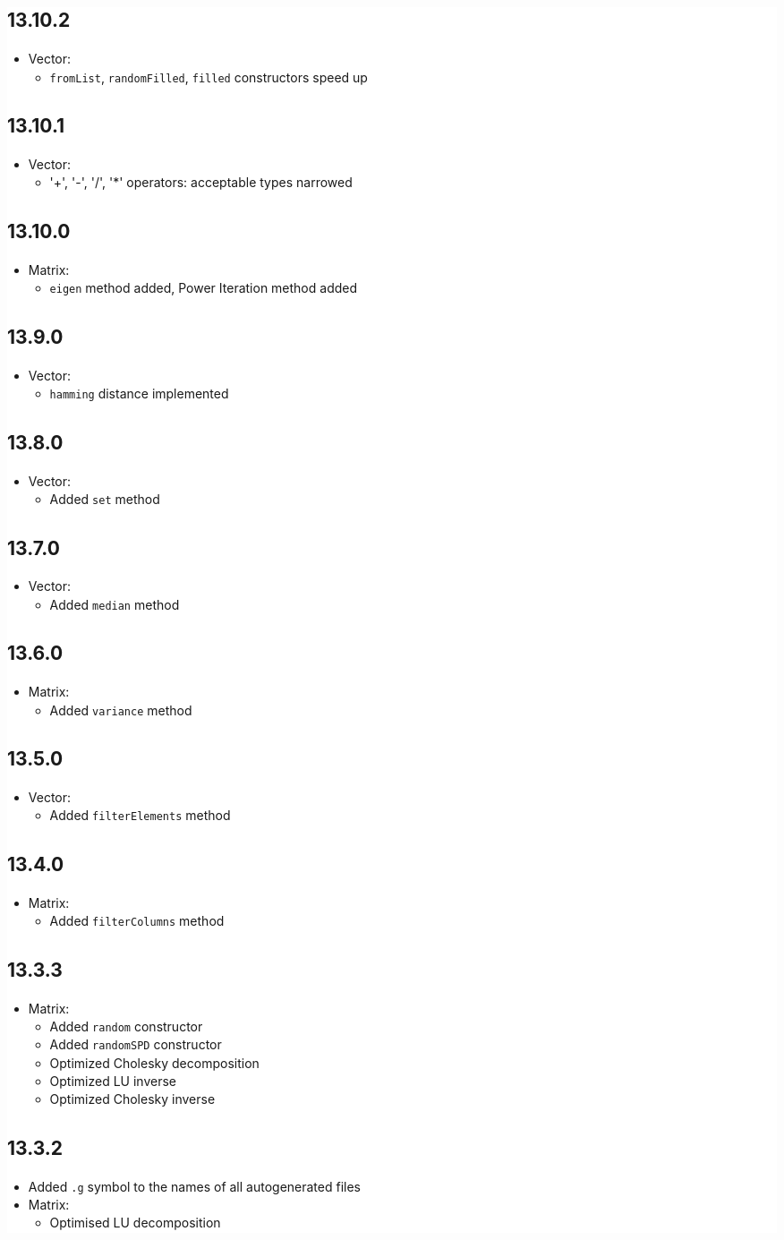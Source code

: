 ## 13.10.2
- Vector:
  - `fromList`, `randomFilled`, `filled` constructors speed up

## 13.10.1
- Vector:
  - '+', '-', '/', '*' operators: acceptable types narrowed

## 13.10.0
- Matrix:
  - `eigen` method added, Power Iteration method added

## 13.9.0
- Vector:
  - `hamming` distance implemented

## 13.8.0
- Vector:
  - Added `set` method

## 13.7.0
- Vector:
  - Added `median` method

## 13.6.0
- Matrix:
  - Added `variance` method

## 13.5.0
- Vector:
  - Added `filterElements` method

## 13.4.0
- Matrix:
  - Added `filterColumns` method

## 13.3.3
- Matrix:
    - Added `random` constructor
    - Added `randomSPD` constructor
    - Optimized Cholesky decomposition
    - Optimized LU inverse
    - Optimized Cholesky inverse

## 13.3.2
- Added `.g` symbol to the names of all autogenerated files
- Matrix:
    - Optimised LU decomposition
